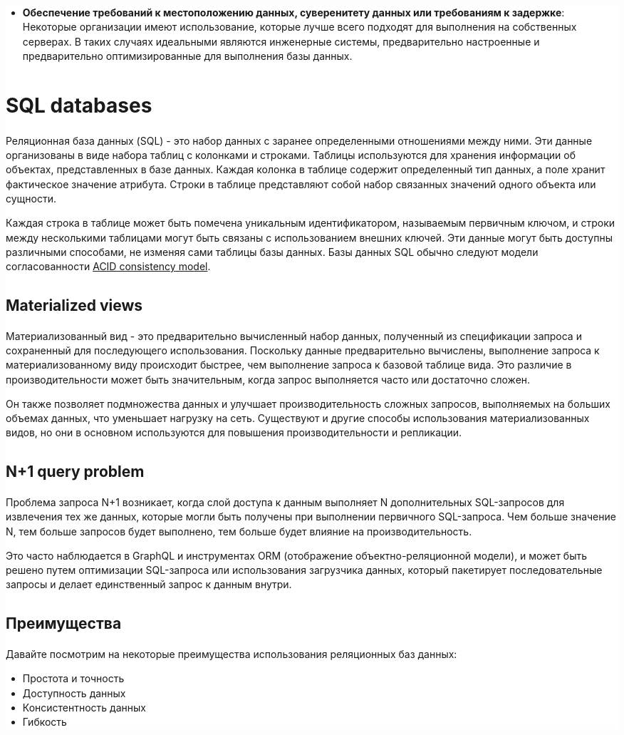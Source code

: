 - **Обеспечение требований к местоположению данных, суверенитету данных или требованиям к задержке**: Некоторые организации имеют использование, которые лучше всего подходят для выполнения на собственных серверах. В таких случаях идеальными являются инженерные системы, предварительно настроенные и предварительно оптимизированные для выполнения базы данных.

# SQL databases

Реляционная база данных (SQL) - это набор данных с заранее определенными отношениями между ними. Эти данные организованы в виде набора таблиц с колонками и строками. Таблицы используются для хранения информации об объектах, представленных в базе данных. Каждая колонка в таблице содержит определенный тип данных, а поле хранит фактическое значение атрибута. Строки в таблице представляют собой набор связанных значений одного объекта или сущности.

Каждая строка в таблице может быть помечена уникальным идентификатором, называемым первичным ключом, и строки между несколькими таблицами могут быть связаны с использованием внешних ключей. Эти данные могут быть доступны различными способами, не изменяя сами таблицы базы данных. Базы данных SQL обычно следуют модели согласованности [ACID consistency model](https://karanpratapsingh.com/courses/system-design/acid-and-base-consistency-models#acid).

## Materialized views

Материализованный вид - это предварительно вычисленный набор данных, полученный из спецификации запроса и сохраненный для последующего использования. Поскольку данные предварительно вычислены, выполнение запроса к материализованному виду происходит быстрее, чем выполнение запроса к базовой таблице вида. Это различие в производительности может быть значительным, когда запрос выполняется часто или достаточно сложен.

Он также позволяет подмножества данных и улучшает производительность сложных запросов, выполняемых на больших объемах данных, что уменьшает нагрузку на сеть. Существуют и другие способы использования материализованных видов, но они в основном используются для повышения производительности и репликации.

## N+1 query problem

Проблема запроса N+1 возникает, когда слой доступа к данным выполняет N дополнительных SQL-запросов для извлечения тех же данных, которые могли быть получены при выполнении первичного SQL-запроса. Чем больше значение N, тем больше запросов будет выполнено, тем больше будет влияние на производительность.

Это часто наблюдается в GraphQL и инструментах ORM (отображение объектно-реляционной модели), и может быть решено путем оптимизации SQL-запроса или использования загрузчика данных, который пакетирует последовательные запросы и делает единственный запрос к данным внутри.

## Преимущества

Давайте посмотрим на некоторые преимущества использования реляционных баз данных:

- Простота и точность
- Доступность данных
- Консистентность данных
- Гибкость
